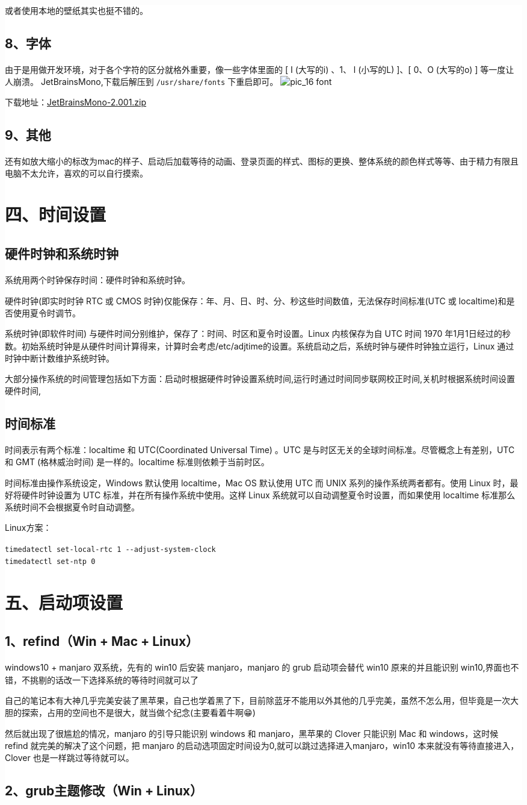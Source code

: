 或者使用本地的壁纸其实也挺不错的。

## 8、字体

由于是用做开发环境，对于各个字符的区分就格外重要，像一些字体里面的 \[ I (大写的i) 、1、 l (小写的L) ]、\[ 0、O (大写的o) ] 等一度让人崩溃。
JetBrainsMono,下载后解压到 `/usr/share/fonts` 下重启即可。 <img src="images/manjaro_font.png" alt="pic_16 font" width=900px />

下载地址：[JetBrainsMono-2.001.zip](https://download.jetbrains.com/fonts/JetBrainsMono-2.001.zip)

## 9、其他

还有如放大缩小的标改为mac的样子、启动后加载等待的动画、登录页面的样式、图标的更换、整体系统的颜色样式等等、由于精力有限且电脑不太允许，喜欢的可以自行摸索。

# 四、时间设置

## 硬件时钟和系统时钟

系统用两个时钟保存时间：硬件时钟和系统时钟。

硬件时钟(即实时时钟 RTC 或 CMOS 时钟)仅能保存：年、月、日、时、分、秒这些时间数值，无法保存时间标准(UTC 或 localtime)和是否使用夏令时调节。

系统时钟(即软件时间) 与硬件时间分别维护，保存了：时间、时区和夏令时设置。Linux 内核保存为自 UTC 时间 1970 年1月1日经过的秒数。初始系统时钟是从硬件时间计算得来，计算时会考虑/etc/adjtime的设置。系统启动之后，系统时钟与硬件时钟独立运行，Linux 通过时钟中断计数维护系统时钟。

大部分操作系统的时间管理包括如下方面：启动时根据硬件时钟设置系统时间,运行时通过时间同步联网校正时间,关机时根据系统时间设置硬件时间,

## 时间标准

时间表示有两个标准：localtime 和 UTC(Coordinated Universal Time) 。UTC 是与时区无关的全球时间标准。尽管概念上有差别，UTC 和 GMT (格林威治时间) 是一样的。localtime 标准则依赖于当前时区。

时间标准由操作系统设定，Windows 默认使用 localtime，Mac OS 默认使用 UTC 而 UNIX 系列的操作系统两者都有。使用 Linux 时，最好将硬件时钟设置为 UTC 标准，并在所有操作系统中使用。这样 Linux 系统就可以自动调整夏令时设置，而如果使用 localtime 标准那么系统时间不会根据夏令时自动调整。

Linux方案：

    timedatectl set-local-rtc 1 --adjust-system-clock
    timedatectl set-ntp 0

# 五、启动项设置

## 1、refind（Win + Mac + Linux）

windows10 + manjaro 双系统，先有的 win10 后安装 manjaro，manjaro 的 grub 启动项会替代 win10 原来的并且能识别 win10,界面也不错，不挑剔的话改一下选择系统的等待时间就可以了

自己的笔记本有大神几乎完美安装了黑苹果，自己也学着黑了下，目前除蓝牙不能用以外其他的几乎完美，虽然不怎么用，但毕竟是一次大胆的探索，占用的空间也不是很大，就当做个纪念(主要看着牛啊😁)

然后就出现了很尴尬的情况，manjaro 的引导只能识别 windows 和 manjaro，黑苹果的 Clover 只能识别 Mac 和 windows，这时候 refind 就完美的解决了这个问题，把 manjaro 的启动选项固定时间设为0,就可以跳过选择进入manjaro，win10 本来就没有等待直接进入，Clover 也是一样跳过等待就可以。

## 2、grub主题修改（Win + Linux）
